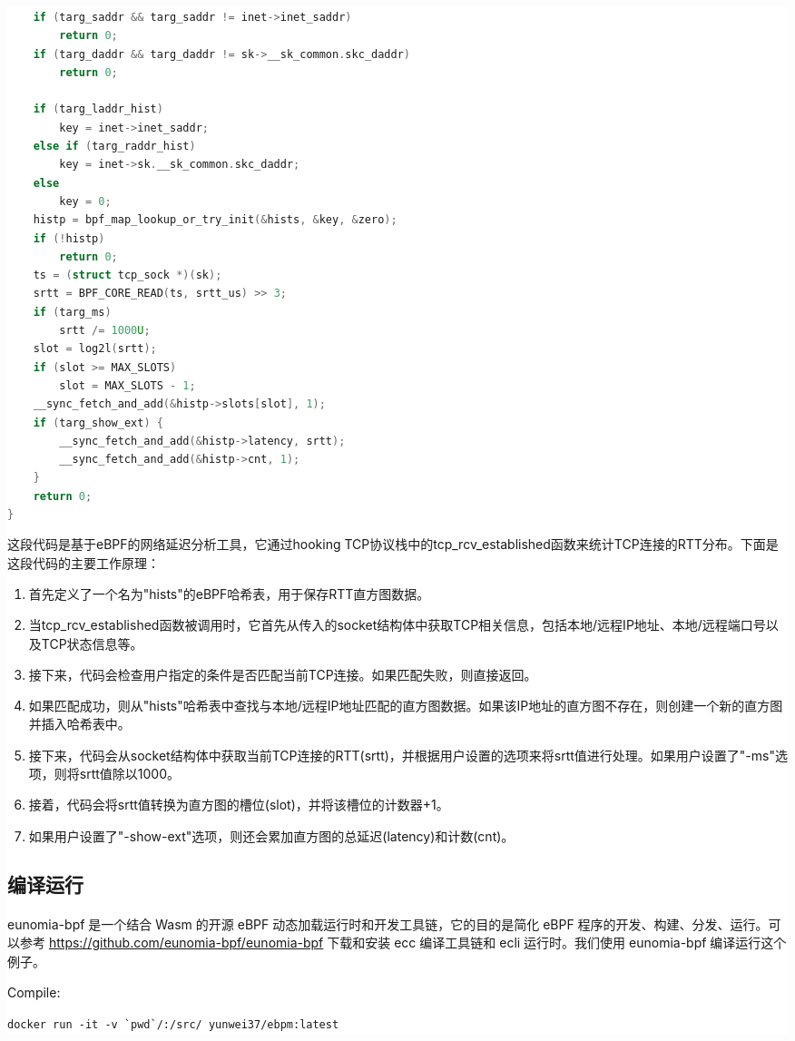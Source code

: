 ```c
	if (targ_saddr && targ_saddr != inet->inet_saddr)
		return 0;
	if (targ_daddr && targ_daddr != sk->__sk_common.skc_daddr)
		return 0;

	if (targ_laddr_hist)
		key = inet->inet_saddr;
	else if (targ_raddr_hist)
		key = inet->sk.__sk_common.skc_daddr;
	else
		key = 0;
	histp = bpf_map_lookup_or_try_init(&hists, &key, &zero);
	if (!histp)
		return 0;
	ts = (struct tcp_sock *)(sk);
	srtt = BPF_CORE_READ(ts, srtt_us) >> 3;
	if (targ_ms)
		srtt /= 1000U;
	slot = log2l(srtt);
	if (slot >= MAX_SLOTS)
		slot = MAX_SLOTS - 1;
	__sync_fetch_and_add(&histp->slots[slot], 1);
	if (targ_show_ext) {
		__sync_fetch_and_add(&histp->latency, srtt);
		__sync_fetch_and_add(&histp->cnt, 1);
	}
	return 0;
}

```


这段代码是基于eBPF的网络延迟分析工具，它通过hooking TCP协议栈中的tcp_rcv_established函数来统计TCP连接的RTT分布。下面是这段代码的主要工作原理：

1. 首先定义了一个名为"hists"的eBPF哈希表，用于保存RTT直方图数据。

2. 当tcp_rcv_established函数被调用时，它首先从传入的socket结构体中获取TCP相关信息，包括本地/远程IP地址、本地/远程端口号以及TCP状态信息等。

3. 接下来，代码会检查用户指定的条件是否匹配当前TCP连接。如果匹配失败，则直接返回。

4. 如果匹配成功，则从"hists"哈希表中查找与本地/远程IP地址匹配的直方图数据。如果该IP地址的直方图不存在，则创建一个新的直方图并插入哈希表中。

5. 接下来，代码会从socket结构体中获取当前TCP连接的RTT(srtt)，并根据用户设置的选项来将srtt值进行处理。如果用户设置了"-ms"选项，则将srtt值除以1000。

6. 接着，代码会将srtt值转换为直方图的槽位(slot)，并将该槽位的计数器+1。

7. 如果用户设置了"-show-ext"选项，则还会累加直方图的总延迟(latency)和计数(cnt)。

## 编译运行
eunomia-bpf 是一个结合 Wasm 的开源 eBPF 动态加载运行时和开发工具链，它的目的是简化 eBPF 程序的开发、构建、分发、运行。可以参考 <https://github.com/eunomia-bpf/eunomia-bpf> 下载和安装 ecc 编译工具链和 ecli 运行时。我们使用 eunomia-bpf 编译运行这个例子。

Compile:

```shell
docker run -it -v `pwd`/:/src/ yunwei37/ebpm:latest
```
